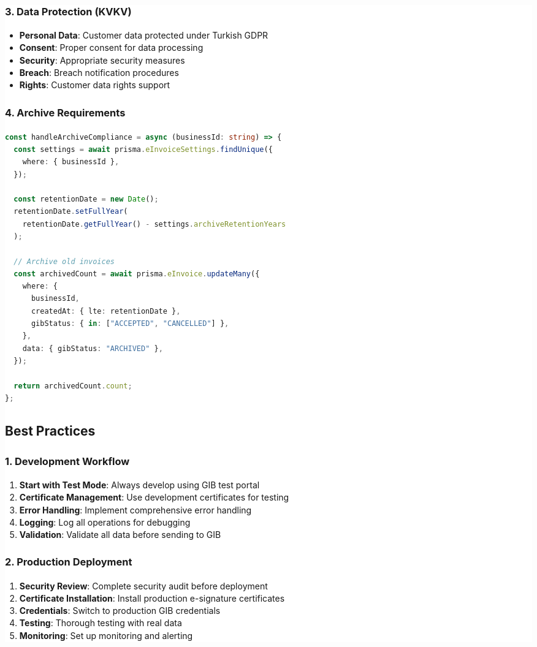 ### 3. Data Protection (KVKV)

- **Personal Data**: Customer data protected under Turkish GDPR
- **Consent**: Proper consent for data processing
- **Security**: Appropriate security measures
- **Breach**: Breach notification procedures
- **Rights**: Customer data rights support

### 4. Archive Requirements

```typescript
const handleArchiveCompliance = async (businessId: string) => {
  const settings = await prisma.eInvoiceSettings.findUnique({
    where: { businessId },
  });

  const retentionDate = new Date();
  retentionDate.setFullYear(
    retentionDate.getFullYear() - settings.archiveRetentionYears
  );

  // Archive old invoices
  const archivedCount = await prisma.eInvoice.updateMany({
    where: {
      businessId,
      createdAt: { lte: retentionDate },
      gibStatus: { in: ["ACCEPTED", "CANCELLED"] },
    },
    data: { gibStatus: "ARCHIVED" },
  });

  return archivedCount.count;
};
```

## Best Practices

### 1. Development Workflow

1. **Start with Test Mode**: Always develop using GIB test portal
2. **Certificate Management**: Use development certificates for testing
3. **Error Handling**: Implement comprehensive error handling
4. **Logging**: Log all operations for debugging
5. **Validation**: Validate all data before sending to GIB

### 2. Production Deployment

1. **Security Review**: Complete security audit before deployment
2. **Certificate Installation**: Install production e-signature certificates
3. **Credentials**: Switch to production GIB credentials
4. **Testing**: Thorough testing with real data
5. **Monitoring**: Set up monitoring and alerting

